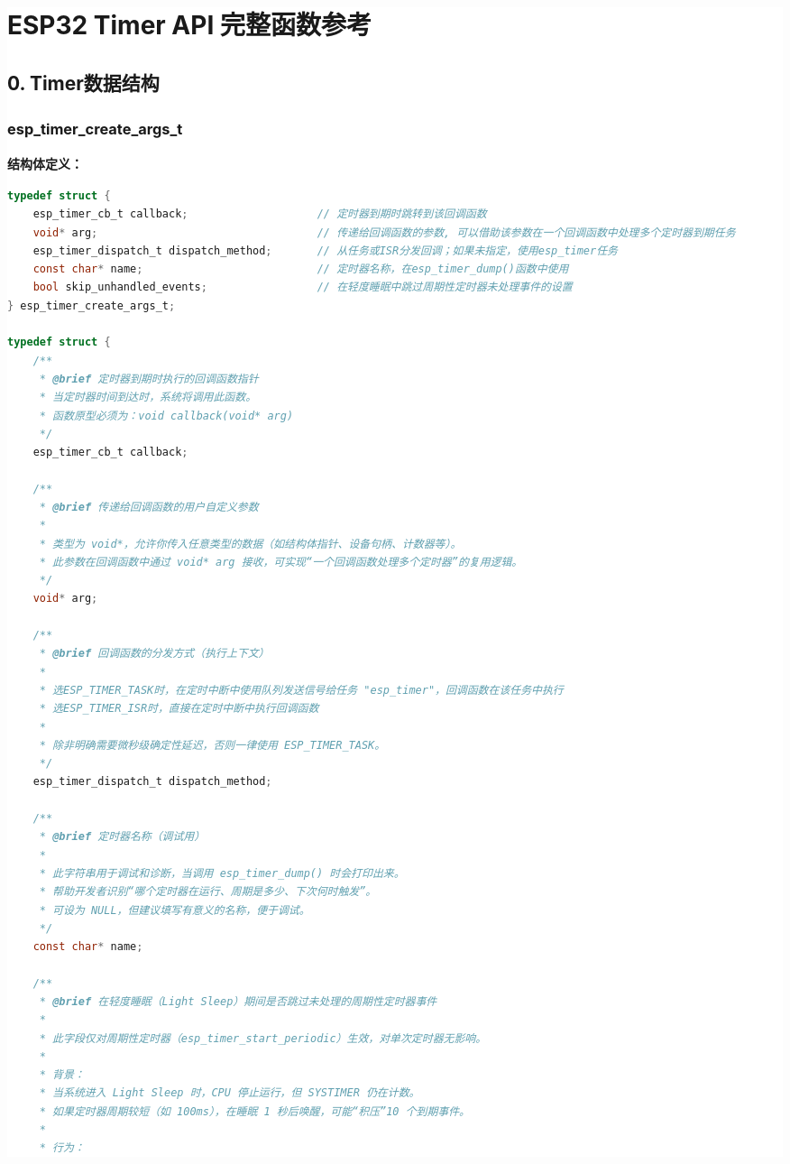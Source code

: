 # ESP32 Timer API 完整函数参考

## 0. Timer数据结构

### esp_timer_create_args_t

**结构体定义：**

```c
typedef struct {
    esp_timer_cb_t callback;                    // 定时器到期时跳转到该回调函数
    void* arg;                                  // 传递给回调函数的参数, 可以借助该参数在一个回调函数中处理多个定时器到期任务
    esp_timer_dispatch_t dispatch_method;       // 从任务或ISR分发回调；如果未指定，使用esp_timer任务
    const char* name;                           // 定时器名称，在esp_timer_dump()函数中使用
    bool skip_unhandled_events;                 // 在轻度睡眠中跳过周期性定时器未处理事件的设置
} esp_timer_create_args_t;

typedef struct {
    /**
     * @brief 定时器到期时执行的回调函数指针
     * 当定时器时间到达时，系统将调用此函数。
     * 函数原型必须为：void callback(void* arg)
     */
    esp_timer_cb_t callback;

    /**
     * @brief 传递给回调函数的用户自定义参数
     *
     * 类型为 void*，允许你传入任意类型的数据（如结构体指针、设备句柄、计数器等）。
     * 此参数在回调函数中通过 void* arg 接收，可实现“一个回调函数处理多个定时器”的复用逻辑。
     */
    void* arg;

    /**
     * @brief 回调函数的分发方式（执行上下文）
     *
     * 选ESP_TIMER_TASK时，在定时中断中使用队列发送信号给任务 "esp_timer"，回调函数在该任务中执行
     * 选ESP_TIMER_ISR时，直接在定时中断中执行回调函数
     * 
     * 除非明确需要微秒级确定性延迟，否则一律使用 ESP_TIMER_TASK。
     */
    esp_timer_dispatch_t dispatch_method;

    /**
     * @brief 定时器名称（调试用）
     *
     * 此字符串用于调试和诊断，当调用 esp_timer_dump() 时会打印出来。
     * 帮助开发者识别“哪个定时器在运行、周期是多少、下次何时触发”。
     * 可设为 NULL，但建议填写有意义的名称，便于调试。
     */
    const char* name;

    /**
     * @brief 在轻度睡眠（Light Sleep）期间是否跳过未处理的周期性定时器事件
     *
     * 此字段仅对周期性定时器（esp_timer_start_periodic）生效，对单次定时器无影响。
     *
     * 背景：
     * 当系统进入 Light Sleep 时，CPU 停止运行，但 SYSTIMER 仍在计数。
     * 如果定时器周期较短（如 100ms），在睡眠 1 秒后唤醒，可能“积压”10 个到期事件。
     *
     * 行为：
```